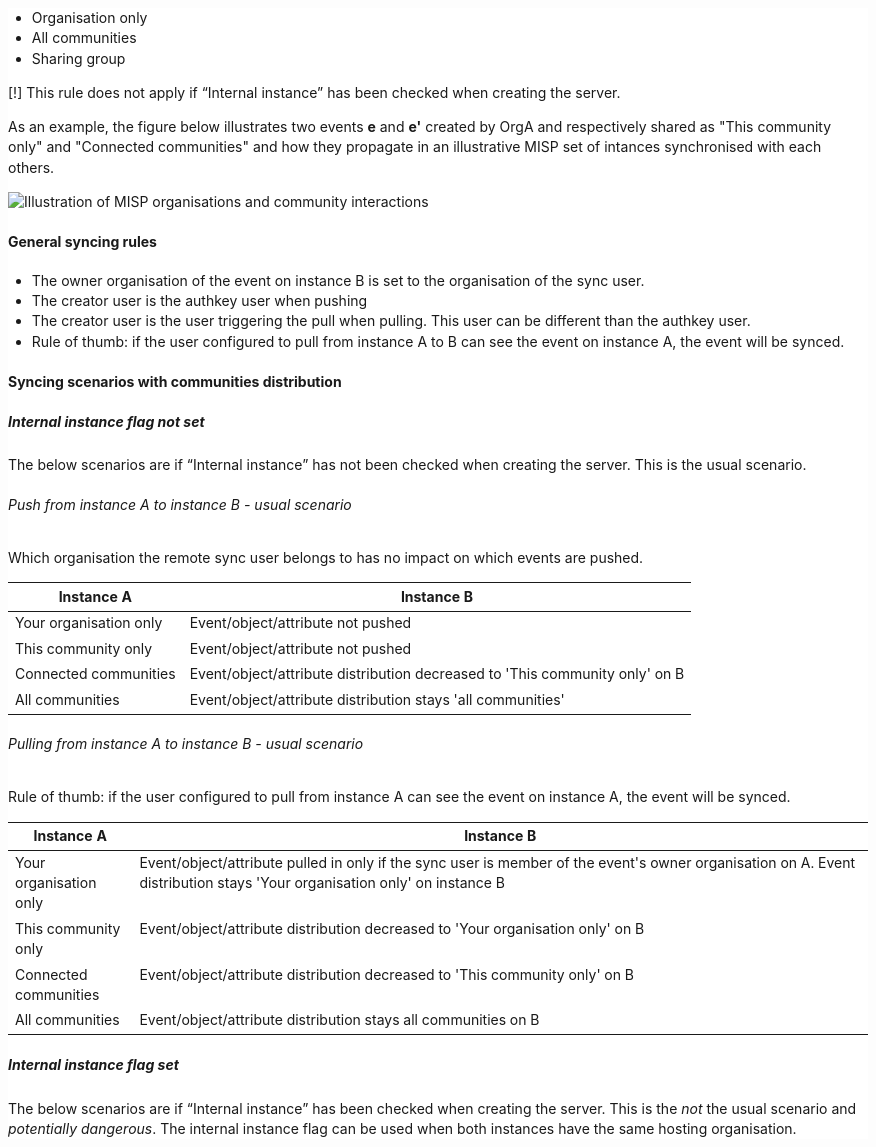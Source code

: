 * Organisation only
* All communities
* Sharing group

[!] This rule does not apply if “Internal instance” has been checked when creating the server.

As an example, the figure below illustrates two events **e** and **e'** created by OrgA and respectively shared as "This community only" and "Connected communities" and how they propagate in an illustrative MISP set of intances synchronised with each others.

![Illustration of MISP organisations and community interactions](figures/misp-compliance-iso-concepts.png)

#### General syncing rules
- The owner organisation of the event on instance B is set to the organisation of the sync user.
- The creator user is the authkey user when pushing
- The creator user is the user triggering the pull when pulling. This user can be different than the authkey user.
- Rule of thumb: if the user configured to pull from instance A to B can see the event on instance A, the event will be synced.

#### Syncing scenarios with communities distribution

##### Internal instance flag not set
The below scenarios are if “Internal instance” has not been checked when creating the server. This is the usual scenario.
###### Push from instance A to instance B - usual scenario
Which organisation the remote sync user belongs to has no impact on which events are pushed.

| Instance A  | Instance B                                                                        |
| ----------- | --------------------------------------------------------------------------------- |
| Your organisation only      | Event/object/attribute not pushed                                                 |
| This community only   | Event/object/attribute not pushed                                                 |
| Connected communities      | Event/object/attribute distribution decreased to 'This community only' on B       |
| All communities   | Event/object/attribute distribution stays 'all communities'                       |

###### Pulling from instance A to instance B - usual scenario
Rule of thumb: if the user configured to pull from instance A can see the event on instance A, the event will be synced.

| Instance A  | Instance B                                                                                                                                                                     |
| ----------- | ------------------------------------------------------------------------------------------------------------------------------------------------------------------------------ |
| Your organisation only      | Event/object/attribute pulled in only if the sync user is member of the event's owner organisation on A. Event distribution stays 'Your organisation only' on instance B       |
| This community only   | Event/object/attribute distribution decreased to 'Your organisation only' on B                                                                                                 |
| Connected communities      | Event/object/attribute distribution decreased to 'This community only' on B                                                                                                    |
| All communities   | Event/object/attribute distribution stays all communities on B                                                                                                                 |

##### Internal instance flag  set
The below scenarios are if “Internal instance” has been checked when creating the server. This is the *not* the usual scenario and *potentially dangerous*. The internal instance flag can be used when both instances have the same hosting organisation. 
